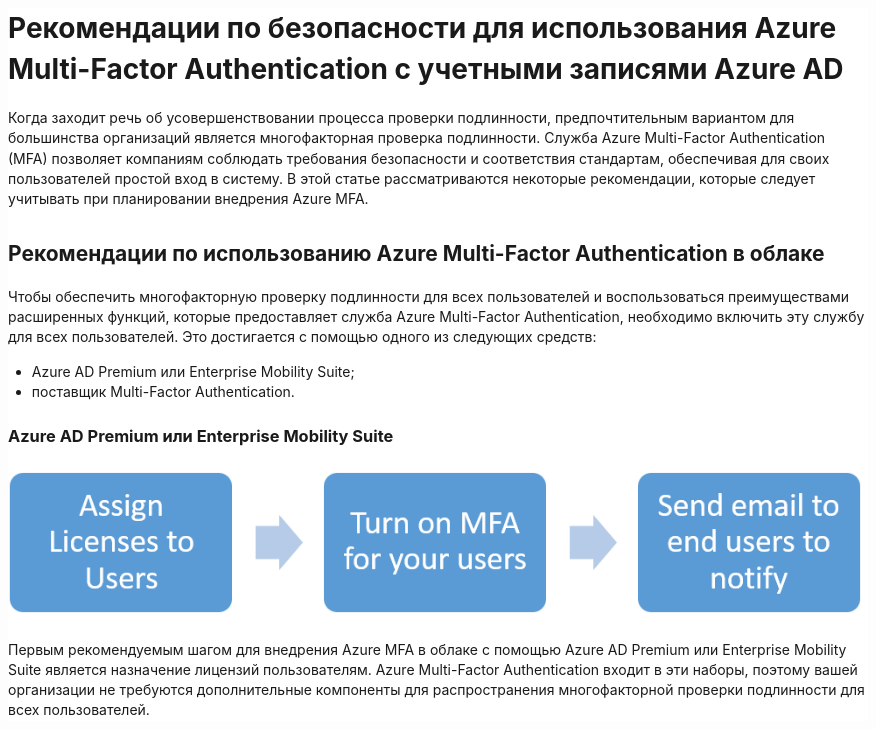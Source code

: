 <properties 
	pageTitle="Рекомендации по безопасности для использования Azure MFA" 
	description="Этот документ содержит рекомендации по использованию Azure MFA с учетными записями Azure" 
	services="multi-factor-authentication" 
	documentationCenter="" 
	authors="billmath" 
	manager="stevenpo" 
	editor="curtland"/>

<tags 
	ms.service="multi-factor-authentication" 
	ms.workload="identity" 
	ms.tgt_pltfrm="na" 
	ms.devlang="na" 
	ms.topic="article" 
	ms.date="02/16/2016" 
	ms.author="billmath"/>

# Рекомендации по безопасности для использования Azure Multi-Factor Authentication с учетными записями Azure AD

Когда заходит речь об усовершенствовании процесса проверки подлинности, предпочтительным вариантом для большинства организаций является многофакторная проверка подлинности. Служба Azure Multi-Factor Authentication (MFA) позволяет компаниям соблюдать требования безопасности и соответствия стандартам, обеспечивая для своих пользователей простой вход в систему. В этой статье рассматриваются некоторые рекомендации, которые следует учитывать при планировании внедрения Azure MFA.

## Рекомендации по использованию Azure Multi-Factor Authentication в облаке
Чтобы обеспечить многофакторную проверку подлинности для всех пользователей и воспользоваться преимуществами расширенных функций, которые предоставляет служба Azure Multi-Factor Authentication, необходимо включить эту службу для всех пользователей. Это достигается с помощью одного из следующих средств:

- Azure AD Premium или Enterprise Mobility Suite; 
- поставщик Multi-Factor Authentication.

### Azure AD Premium или Enterprise Mobility Suite

![EMS](./media/multi-factor-authentication-security-best-practices/ems.png)

Первым рекомендуемым шагом для внедрения Azure MFA в облаке с помощью Azure AD Premium или Enterprise Mobility Suite является назначение лицензий пользователям. Azure Multi-Factor Authentication входит в эти наборы, поэтому вашей организации не требуются дополнительные компоненты для распространения многофакторной проверки подлинности для всех пользователей.
 